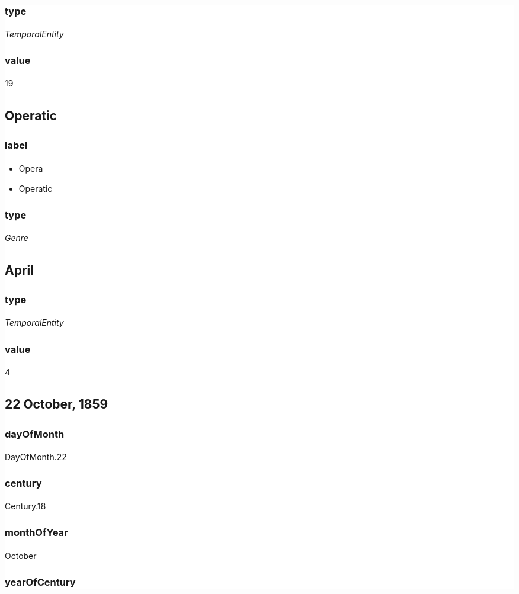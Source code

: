 ### type


*TemporalEntity*

### value


19

## Operatic

### label

 - Opera

 - Operatic

### type


*Genre*

## April

### type


*TemporalEntity*

### value


4

## 22 October, 1859

### dayOfMonth


[DayOfMonth.22](#DayOfMonth.22)

### century


[Century.18](#Century.18)

### monthOfYear


[October](#October)

### yearOfCentury

